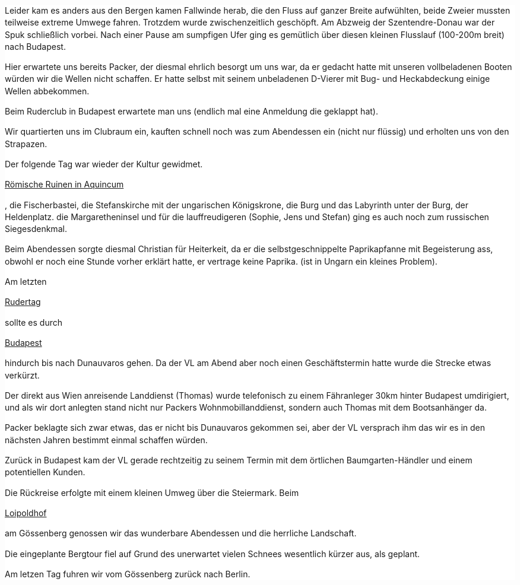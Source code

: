 Leider kam es anders aus den Bergen kamen Fallwinde herab, die den Fluss auf ganzer Breite aufwühlten, beide Zweier mussten teilweise extreme Umwege fahren. Trotzdem wurde zwischenzeitlich geschöpft. Am Abzweig der Szentendre-Donau war der Spuk schließlich vorbei. Nach einer Pause am sumpfigen Ufer ging es gemütlich über diesen kleinen Flusslauf (100-200m breit) nach Budapest.

Hier erwartete uns bereits Packer, der diesmal ehrlich besorgt um uns war, da er gedacht hatte mit unseren vollbeladenen Booten würden wir die Wellen nicht schaffen. Er hatte selbst mit seinem unbeladenen D-Vierer mit Bug- und Heckabdeckung einige Wellen abbekommen.

Beim Ruderclub in Budapest erwartete man uns (endlich mal eine Anmeldung die geklappt hat).

Wir quartierten uns im Clubraum ein, kauften schnell noch was zum Abendessen ein (nicht nur flüssig) und erholten uns von den Strapazen.

Der folgende Tag war wieder der Kultur gewidmet.

[Römische Ruinen in Aquincum](/berichte/2004/aquincum)

, die Fischerbastei, die Stefanskirche mit der ungarischen Königskrone, die Burg und das Labyrinth unter der Burg, der Heldenplatz. die Margaretheninsel und für die lauffreudigeren (Sophie, Jens und Stefan) ging es auch noch zum russischen Siegesdenkmal.

Beim Abendessen sorgte diesmal Christian für Heiterkeit, da er die selbstgeschnippelte Paprikapfanne mit Begeisterung ass, obwohl er noch eine Stunde vorher erklärt hatte, er vertrage keine Paprika. (ist in Ungarn ein kleines Problem).

Am letzten

[Rudertag](/berichte/2004/margarethen)

sollte es durch

[Budapest](/berichte/2004/budapest)

hindurch bis nach Dunauvaros gehen. Da der VL am Abend aber noch einen Geschäftstermin hatte wurde die Strecke etwas verkürzt.

Der direkt aus Wien anreisende Landdienst (Thomas) wurde telefonisch zu einem Fähranleger 30km hinter Budapest umdirigiert, und als wir dort anlegten stand nicht nur Packers Wohnmobillanddienst, sondern auch Thomas mit dem Bootsanhänger da.

Packer beklagte sich zwar etwas, das er nicht bis Dunauvaros gekommen sei, aber der VL versprach ihm das wir es in den nächsten Jahren bestimmt einmal schaffen würden.

Zurück in Budapest kam der VL gerade rechtzeitig zu seinem Termin mit dem örtlichen Baumgarten-Händler und einem potentiellen Kunden.

Die Rückreise erfolgte mit einem kleinen Umweg über die Steiermark. Beim

[Loipoldhof](/berichte/2004/loipold_winter)

am Gössenberg genossen wir das wunderbare Abendessen und die herrliche Landschaft.

Die eingeplante Bergtour fiel auf Grund des unerwartet vielen Schnees wesentlich kürzer aus, als geplant.

Am letzen Tag fuhren wir vom Gössenberg zurück nach Berlin.